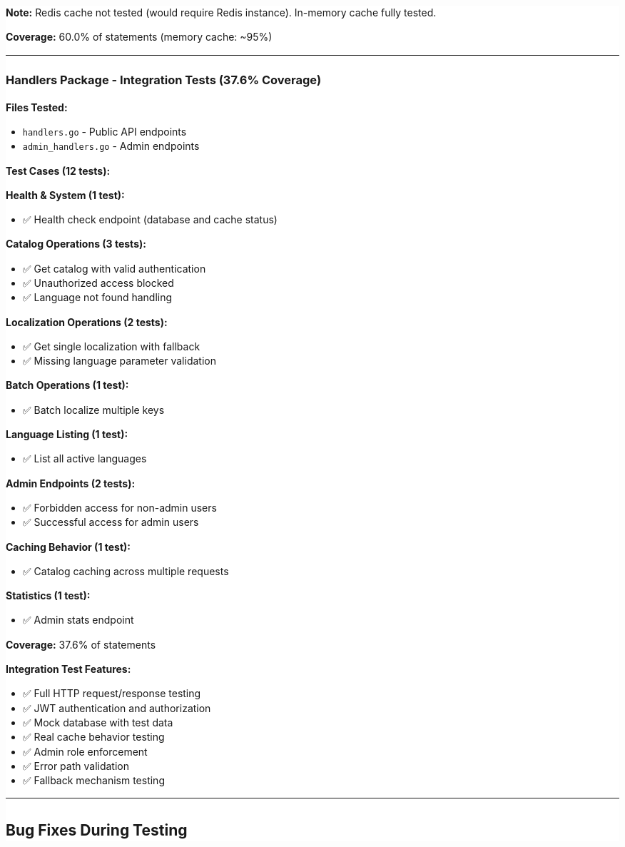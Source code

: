 **Note:** Redis cache not tested (would require Redis instance). In-memory cache fully tested.

**Coverage:** 60.0% of statements (memory cache: ~95%)

---

### Handlers Package - Integration Tests (37.6% Coverage)

**Files Tested:**
- `handlers.go` - Public API endpoints
- `admin_handlers.go` - Admin endpoints

**Test Cases (12 tests):**

**Health & System (1 test):**
- ✅ Health check endpoint (database and cache status)

**Catalog Operations (3 tests):**
- ✅ Get catalog with valid authentication
- ✅ Unauthorized access blocked
- ✅ Language not found handling

**Localization Operations (2 tests):**
- ✅ Get single localization with fallback
- ✅ Missing language parameter validation

**Batch Operations (1 test):**
- ✅ Batch localize multiple keys

**Language Listing (1 test):**
- ✅ List all active languages

**Admin Endpoints (2 tests):**
- ✅ Forbidden access for non-admin users
- ✅ Successful access for admin users

**Caching Behavior (1 test):**
- ✅ Catalog caching across multiple requests

**Statistics (1 test):**
- ✅ Admin stats endpoint

**Coverage:** 37.6% of statements

**Integration Test Features:**
- ✅ Full HTTP request/response testing
- ✅ JWT authentication and authorization
- ✅ Mock database with test data
- ✅ Real cache behavior testing
- ✅ Admin role enforcement
- ✅ Error path validation
- ✅ Fallback mechanism testing

---

## Bug Fixes During Testing
